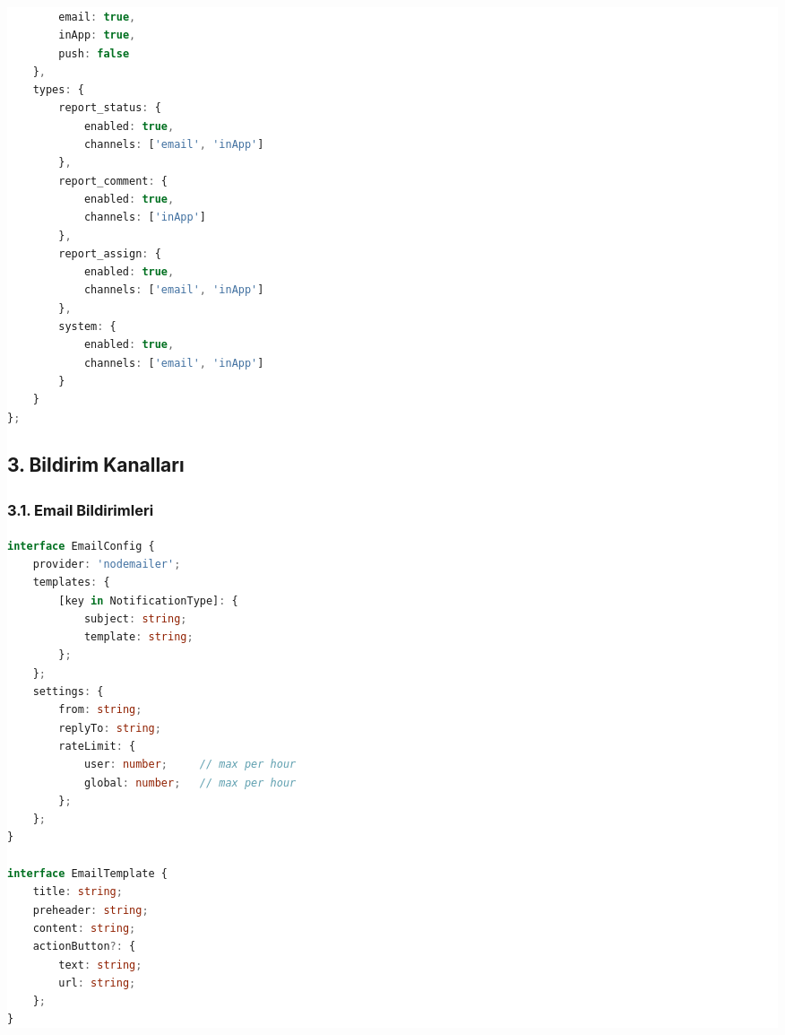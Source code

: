 ```typescript
        email: true,
        inApp: true,
        push: false
    },
    types: {
        report_status: {
            enabled: true,
            channels: ['email', 'inApp']
        },
        report_comment: {
            enabled: true,
            channels: ['inApp']
        },
        report_assign: {
            enabled: true,
            channels: ['email', 'inApp']
        },
        system: {
            enabled: true,
            channels: ['email', 'inApp']
        }
    }
};
```

## 3. Bildirim Kanalları

### 3.1. Email Bildirimleri
```typescript
interface EmailConfig {
    provider: 'nodemailer';
    templates: {
        [key in NotificationType]: {
            subject: string;
            template: string;
        };
    };
    settings: {
        from: string;
        replyTo: string;
        rateLimit: {
            user: number;     // max per hour
            global: number;   // max per hour
        };
    };
}

interface EmailTemplate {
    title: string;
    preheader: string;
    content: string;
    actionButton?: {
        text: string;
        url: string;
    };
}
```
